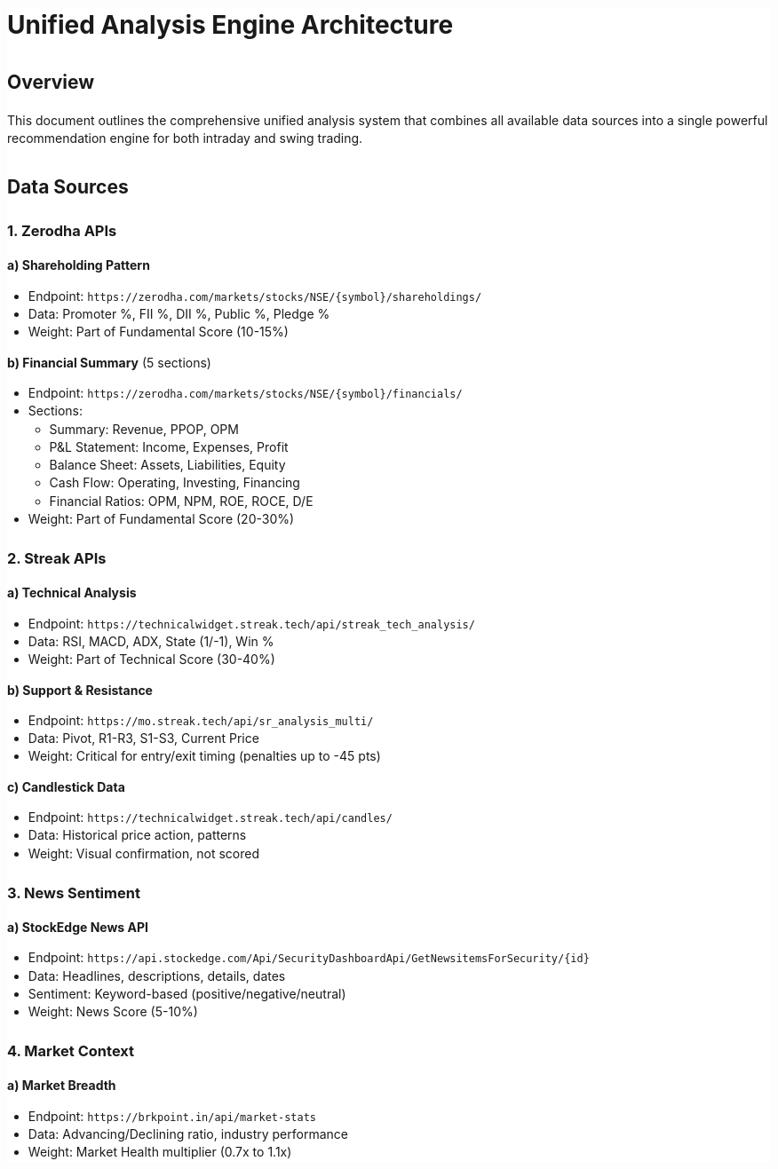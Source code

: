# Unified Analysis Engine Architecture

## Overview
This document outlines the comprehensive unified analysis system that combines all available data sources into a single powerful recommendation engine for both intraday and swing trading.

## Data Sources

### 1. Zerodha APIs
**a) Shareholding Pattern**
- Endpoint: `https://zerodha.com/markets/stocks/NSE/{symbol}/shareholdings/`
- Data: Promoter %, FII %, DII %, Public %, Pledge %
- Weight: Part of Fundamental Score (10-15%)

**b) Financial Summary** (5 sections)
- Endpoint: `https://zerodha.com/markets/stocks/NSE/{symbol}/financials/`
- Sections:
  - Summary: Revenue, PPOP, OPM
  - P&L Statement: Income, Expenses, Profit
  - Balance Sheet: Assets, Liabilities, Equity
  - Cash Flow: Operating, Investing, Financing
  - Financial Ratios: OPM, NPM, ROE, ROCE, D/E
- Weight: Part of Fundamental Score (20-30%)

### 2. Streak APIs
**a) Technical Analysis**
- Endpoint: `https://technicalwidget.streak.tech/api/streak_tech_analysis/`
- Data: RSI, MACD, ADX, State (1/-1), Win %
- Weight: Part of Technical Score (30-40%)

**b) Support & Resistance**
- Endpoint: `https://mo.streak.tech/api/sr_analysis_multi/`
- Data: Pivot, R1-R3, S1-S3, Current Price
- Weight: Critical for entry/exit timing (penalties up to -45 pts)

**c) Candlestick Data**
- Endpoint: `https://technicalwidget.streak.tech/api/candles/`
- Data: Historical price action, patterns
- Weight: Visual confirmation, not scored

### 3. News Sentiment
**a) StockEdge News API**
- Endpoint: `https://api.stockedge.com/Api/SecurityDashboardApi/GetNewsitemsForSecurity/{id}`
- Data: Headlines, descriptions, details, dates
- Sentiment: Keyword-based (positive/negative/neutral)
- Weight: News Score (5-10%)

### 4. Market Context
**a) Market Breadth**
- Endpoint: `https://brkpoint.in/api/market-stats`
- Data: Advancing/Declining ratio, industry performance
- Weight: Market Health multiplier (0.7x to 1.1x)
